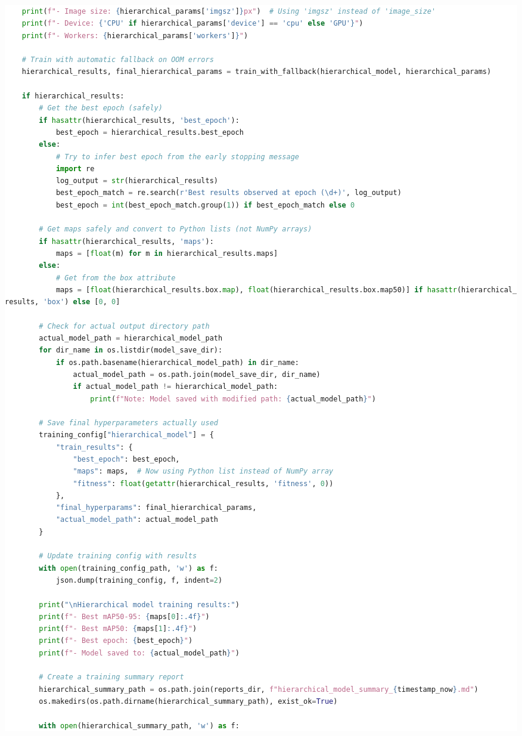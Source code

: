 ```python
    print(f"- Image size: {hierarchical_params['imgsz']}px")  # Using 'imgsz' instead of 'image_size'
    print(f"- Device: {'CPU' if hierarchical_params['device'] == 'cpu' else 'GPU'}")
    print(f"- Workers: {hierarchical_params['workers']}")
    
    # Train with automatic fallback on OOM errors
    hierarchical_results, final_hierarchical_params = train_with_fallback(hierarchical_model, hierarchical_params)
    
    if hierarchical_results:
        # Get the best epoch (safely)
        if hasattr(hierarchical_results, 'best_epoch'):
            best_epoch = hierarchical_results.best_epoch
        else:
            # Try to infer best epoch from the early stopping message
            import re
            log_output = str(hierarchical_results)
            best_epoch_match = re.search(r'Best results observed at epoch (\d+)', log_output)
            best_epoch = int(best_epoch_match.group(1)) if best_epoch_match else 0
        
        # Get maps safely and convert to Python lists (not NumPy arrays)
        if hasattr(hierarchical_results, 'maps'):
            maps = [float(m) for m in hierarchical_results.maps]
        else:
            # Get from the box attribute
            maps = [float(hierarchical_results.box.map), float(hierarchical_results.box.map50)] if hasattr(hierarchical_results, 'box') else [0, 0]
        
        # Check for actual output directory path
        actual_model_path = hierarchical_model_path
        for dir_name in os.listdir(model_save_dir):
            if os.path.basename(hierarchical_model_path) in dir_name:
                actual_model_path = os.path.join(model_save_dir, dir_name)
                if actual_model_path != hierarchical_model_path:
                    print(f"Note: Model saved with modified path: {actual_model_path}")
        
        # Save final hyperparameters actually used
        training_config["hierarchical_model"] = {
            "train_results": {
                "best_epoch": best_epoch,
                "maps": maps,  # Now using Python list instead of NumPy array
                "fitness": float(getattr(hierarchical_results, 'fitness', 0))
            },
            "final_hyperparams": final_hierarchical_params,
            "actual_model_path": actual_model_path
        }
        
        # Update training config with results
        with open(training_config_path, 'w') as f:
            json.dump(training_config, f, indent=2)
        
        print("\nHierarchical model training results:")
        print(f"- Best mAP50-95: {maps[0]:.4f}")
        print(f"- Best mAP50: {maps[1]:.4f}")
        print(f"- Best epoch: {best_epoch}")
        print(f"- Model saved to: {actual_model_path}")
        
        # Create a training summary report
        hierarchical_summary_path = os.path.join(reports_dir, f"hierarchical_model_summary_{timestamp_now}.md")
        os.makedirs(os.path.dirname(hierarchical_summary_path), exist_ok=True)
        
        with open(hierarchical_summary_path, 'w') as f:
```